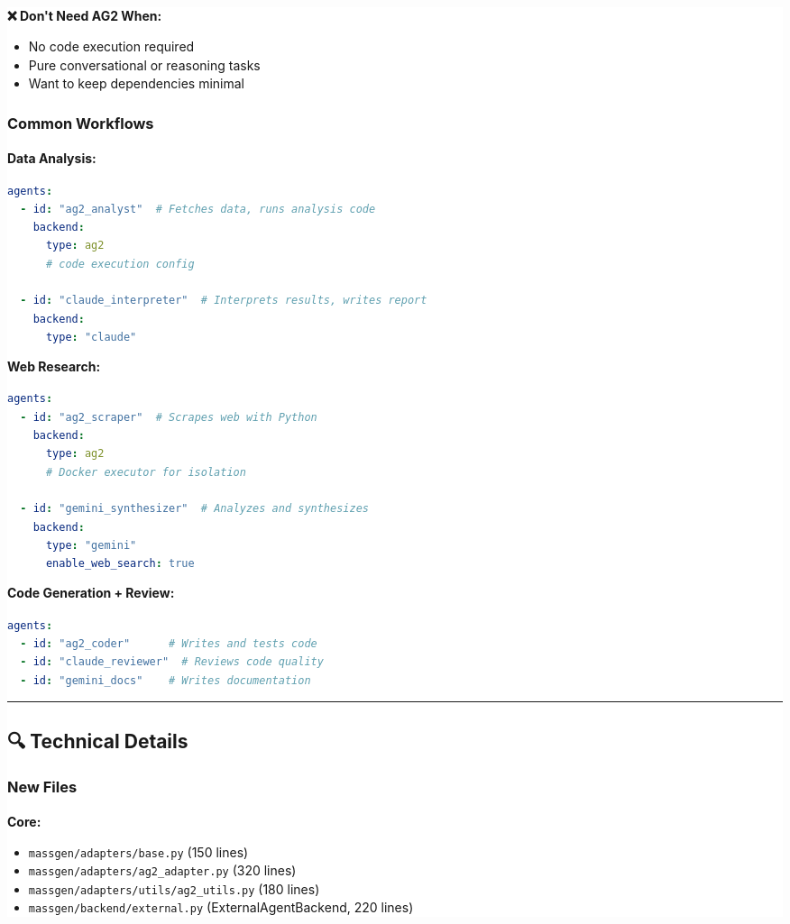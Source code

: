 **❌ Don't Need AG2 When:**
- No code execution required
- Pure conversational or reasoning tasks
- Want to keep dependencies minimal

### Common Workflows

**Data Analysis:**
```yaml
agents:
  - id: "ag2_analyst"  # Fetches data, runs analysis code
    backend:
      type: ag2
      # code execution config

  - id: "claude_interpreter"  # Interprets results, writes report
    backend:
      type: "claude"
```

**Web Research:**
```yaml
agents:
  - id: "ag2_scraper"  # Scrapes web with Python
    backend:
      type: ag2
      # Docker executor for isolation

  - id: "gemini_synthesizer"  # Analyzes and synthesizes
    backend:
      type: "gemini"
      enable_web_search: true
```

**Code Generation + Review:**
```yaml
agents:
  - id: "ag2_coder"      # Writes and tests code
  - id: "claude_reviewer"  # Reviews code quality
  - id: "gemini_docs"    # Writes documentation
```

---

## 🔍 Technical Details

### New Files

**Core:**
- `massgen/adapters/base.py` (150 lines)
- `massgen/adapters/ag2_adapter.py` (320 lines)
- `massgen/adapters/utils/ag2_utils.py` (180 lines)
- `massgen/backend/external.py` (ExternalAgentBackend, 220 lines)

